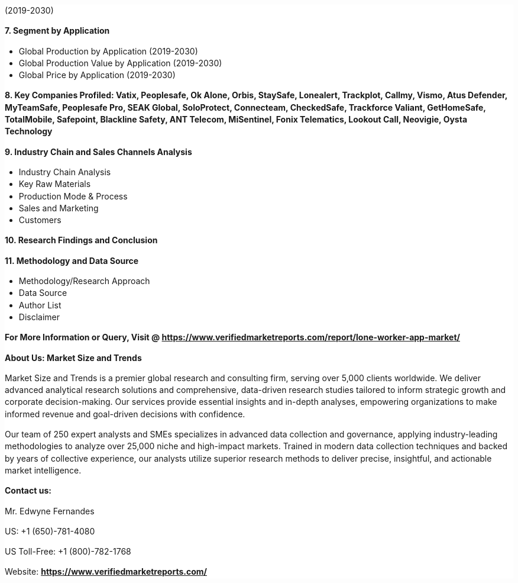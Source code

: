 (2019-2030)</li></ul><p><strong>7. Segment by Application</strong></p><ul><li>Global Production by Application (2019-2030)</li><li>Global Production Value by Application (2019-2030)</li><li>Global Price by Application (2019-2030)</li></ul><p><strong>8. Key Companies Profiled: Vatix, Peoplesafe, Ok Alone, Orbis, StaySafe, Lonealert, Trackplot, Callmy, Vismo, Atus Defender, MyTeamSafe, Peoplesafe Pro, SEAK Global, SoloProtect, Connecteam, CheckedSafe, Trackforce Valiant, GetHomeSafe, TotalMobile, Safepoint, Blackline Safety, ANT Telecom, MiSentinel, Fonix Telematics, Lookout Call, Neovigie, Oysta Technology</strong></p><p><strong>9. Industry Chain and Sales Channels Analysis</strong></p><ul><li>Industry Chain Analysis</li><li>Key Raw Materials</li><li>Production Mode &amp; Process</li><li>Sales and Marketing</li><li>Customers</li></ul><p><strong>10. Research Findings and Conclusion</strong></p><p><strong>11. Methodology and Data Source</strong></p><ul><li>Methodology/Research Approach</li><li>Data Source</li><li>Author List</li><li>Disclaimer</li></ul></p><p><strong>For More Information or Query, Visit @ <a href="https://www.verifiedmarketreports.com/report/lone-worker-app-market/">https://www.verifiedmarketreports.com/report/lone-worker-app-market/</a></strong></p><p><strong>About Us: Market Size and Trends</strong></p><p>Market Size and Trends is a premier global research and consulting firm, serving over 5,000 clients worldwide. We deliver advanced analytical research solutions and comprehensive, data-driven research studies tailored to inform strategic growth and corporate decision-making. Our services provide essential insights and in-depth analyses, empowering organizations to make informed revenue and goal-driven decisions with confidence.</p><p>Our team of 250 expert analysts and SMEs specializes in advanced data collection and governance, applying industry-leading methodologies to analyze over 25,000 niche and high-impact markets. Trained in modern data collection techniques and backed by years of collective experience, our analysts utilize superior research methods to deliver precise, insightful, and actionable market intelligence.</p><p><strong>Contact us:</strong></p><p>Mr. Edwyne Fernandes</p><p>US: +1 (650)-781-4080</p><p>US Toll-Free: +1 (800)-782-1768</p><p>Website: <strong><a href="https://www.verifiedmarketreports.com/">https://www.verifiedmarketreports.com/</a></strong></p>
